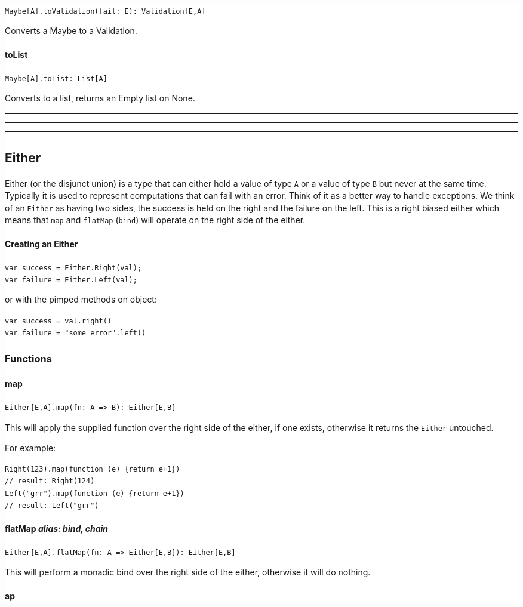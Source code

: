 	Maybe[A].toValidation(fail: E): Validation[E,A]

Converts a Maybe to a Validation.

#### toList

	Maybe[A].toList: List[A]

Converts to a list, returns an Empty list on None.

---
---
---

## Either
Either (or the disjunct union) is a type that can either hold a value of type `A` or a value of type `B` but never at the same time.  Typically
it is used to represent computations that can fail with an error.  Think of it as a better way to handle exceptions.  We think of an `Either`
as having two sides, the success is held on the right and the failure on the left.  This is a right biased either which means that `map`
and `flatMap` (`bind`) will operate on the right side of the either.

#### Creating an Either

	var success = Either.Right(val);
	var failure = Either.Left(val);

or with the pimped methods on object:

	var success = val.right()
	var failure = "some error".left()

### Functions

#### map

	Either[E,A].map(fn: A => B): Either[E,B]

This will apply the supplied function over the right side of the either, if one exists, otherwise it returns the `Either` untouched.

For example:

	Right(123).map(function (e) {return e+1})
	// result: Right(124)
	Left("grr").map(function (e) {return e+1})
	// result: Left("grr")

#### flatMap *alias: bind, chain*

	Either[E,A].flatMap(fn: A => Either[E,B]): Either[E,B]

This will perform a monadic bind over the right side of the either, otherwise it will do nothing.

#### ap


[functionalJava]: http://functionaljava.org/
[gitZip]: https://github.com/cwmyers/monet.js/archive/v0.8.10.zip
[gitTar]: https://github.com/cwmyers/monet.js/archive/v0.8.10.tar.gz
[bower]: http://bower.io
[npm]: https://www.npmjs.com/
[scalaz]: https://github.com/scalaz/scalaz